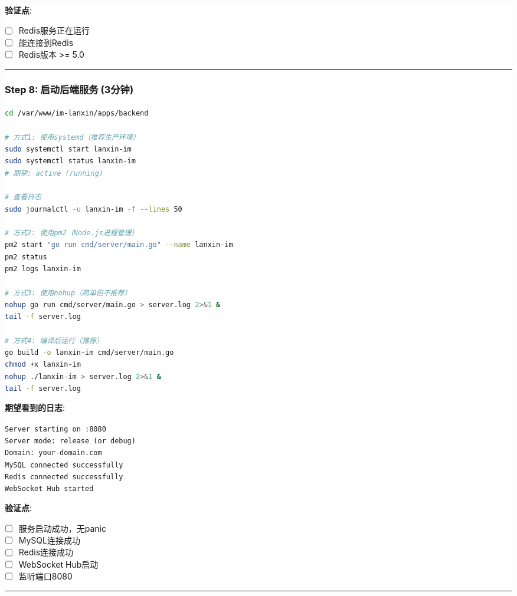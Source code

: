 **验证点**:
- [ ] Redis服务正在运行
- [ ] 能连接到Redis
- [ ] Redis版本 >= 5.0

---

### Step 8: 启动后端服务 (3分钟)

```bash
cd /var/www/im-lanxin/apps/backend

# 方式1: 使用systemd（推荐生产环境）
sudo systemctl start lanxin-im
sudo systemctl status lanxin-im
# 期望: active (running)

# 查看日志
sudo journalctl -u lanxin-im -f --lines 50

# 方式2: 使用pm2（Node.js进程管理）
pm2 start "go run cmd/server/main.go" --name lanxin-im
pm2 status
pm2 logs lanxin-im

# 方式3: 使用nohup（简单但不推荐）
nohup go run cmd/server/main.go > server.log 2>&1 &
tail -f server.log

# 方式4: 编译后运行（推荐）
go build -o lanxin-im cmd/server/main.go
chmod +x lanxin-im
nohup ./lanxin-im > server.log 2>&1 &
tail -f server.log
```

**期望看到的日志**:
```
Server starting on :8080
Server mode: release (or debug)
Domain: your-domain.com
MySQL connected successfully
Redis connected successfully
WebSocket Hub started
```

**验证点**:
- [ ] 服务启动成功，无panic
- [ ] MySQL连接成功
- [ ] Redis连接成功
- [ ] WebSocket Hub启动
- [ ] 监听端口8080

---
